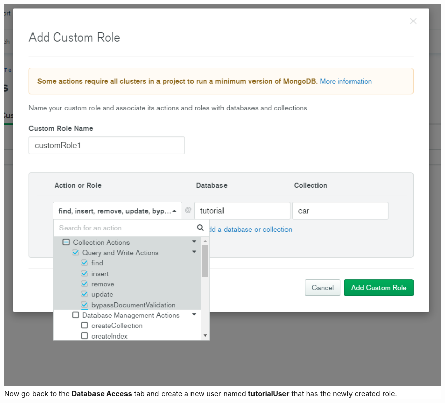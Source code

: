 ![Custom roles](img/custom_role.PNG)
Now go back to the **Database Access** tab and create a new user named **tutorialUser** that has the newly created role.
</br>
